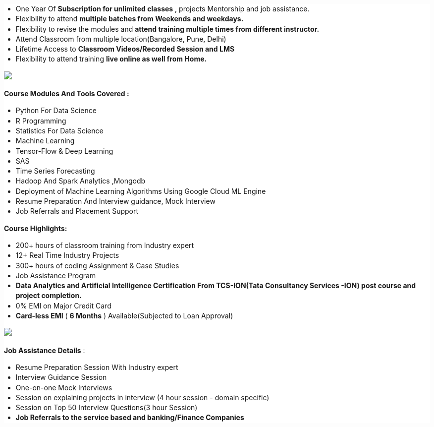 - One Year Of **Subscription for unlimited classes** , projects Mentorship and job assistance.
- Flexibility to attend **multiple batches from Weekends and weekdays.**
- Flexibility to revise the modules and **attend training multiple times from different instructor.**
- Attend Classroom from multiple location(Bangalore, Pune, Delhi)
- Lifetime Access to **Classroom Videos/Recorded Session and LMS**
- Flexibility to attend training **live online as well from Home.**

<Image src="https://learnbay-wb.s3.ap-south-1.amazonaws.com/main-blog/blog/learnbay-data-science-1.png" style="width:100%" class="img"/>

**Course Modules And Tools Covered :**

- Python For Data Science
- R Programming
- Statistics For Data Science
- Machine Learning
- Tensor-Flow & Deep Learning
- SAS
- Time Series Forecasting
- Hadoop And Spark Analytics ,Mongodb
- Deployment of Machine Learning Algorithms Using Google Cloud ML Engine
- Resume Preparation And Interview guidance, Mock Interview
- Job Referrals and Placement Support

**Course Highlights:**

- 200+ hours of classroom training from Industry expert
- 12+ Real Time Industry Projects
- 300+ hours of coding Assignment & Case Studies
- Job Assistance Program
- **Data Analytics and Artificial Intelligence Certification From TCS-ION(Tata Consultancy Services -ION) post course and project completion.**
- 0% EMI on Major Credit Card
- **Card-less EMI** ( **6 Months** ) Available(Subjected to Loan Approval)

<Image src="https://learnbay-wb.s3.ap-south-1.amazonaws.com/main-blog/blog/learnbay-data-science-2.png" style="width:100%" class="img"/>

**Job Assistance Details** :

- Resume Preparation Session With Industry expert
- Interview Guidance Session
- One-on-one Mock Interviews
- Session on explaining projects in interview (4 hour session - domain specific)
- Session on Top 50 Interview Questions(3 hour Session)
- **Job Referrals to the service based and banking/Finance Companies** 